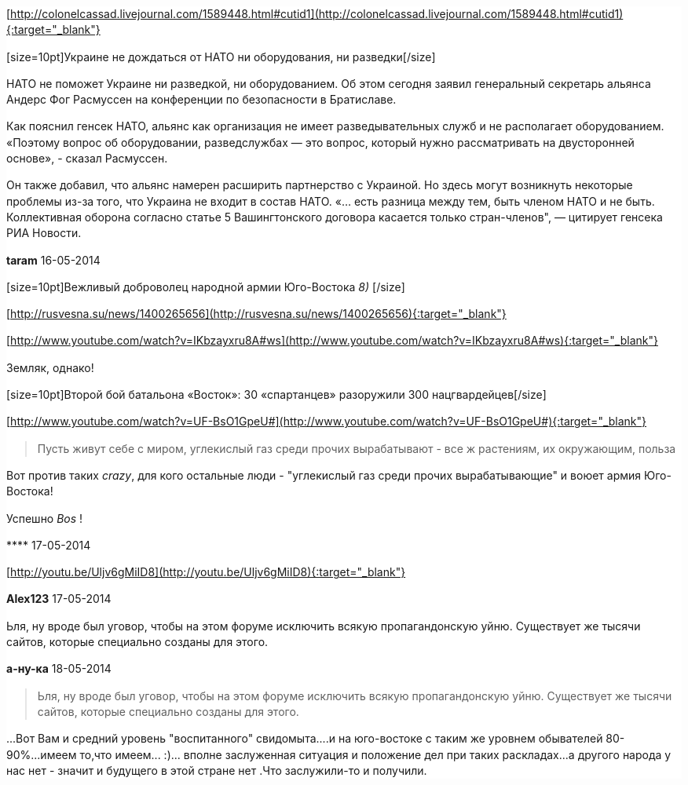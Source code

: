 [http://colonelcassad.livejournal.com/1589448.html#cutid1](http://colonelcassad.livejournal.com/1589448.html#cutid1){:target="_blank"}

[size=10pt]Украине не дождаться от НАТО ни оборудования, ни разведки[/size]

НАТО не поможет Украине ни разведкой, ни оборудованием. Об этом сегодня заявил генеральный секретарь альянса Андерс Фог Расмуссен на конференции по безопасности в Братиславе.

Как пояснил генсек НАТО, альянс как организация не имеет разведывательных служб и не располагает оборудованием. «Поэтому вопрос об оборудовании, разведслужбах — это вопрос, который нужно рассматривать на двусторонней основе», - сказал Расмуссен.

Он также добавил, что альянс намерен расширить партнерство с Украиной. Но здесь могут возникнуть некоторые проблемы из-за того, что Украина не входит в состав НАТО. «… есть разница между тем, быть членом НАТО и не быть. Коллективная оборона согласно статье 5 Вашингтонского договора касается только стран-членов", — цитирует генсека РИА Новости.


**taram** 16-05-2014

[size=10pt]Вежливый доброволец народной армии Юго-Востока *8)* [/size] 

[http://rusvesna.su/news/1400265656](http://rusvesna.su/news/1400265656){:target="_blank"}

[http://www.youtube.com/watch?v=IKbzayxru8A#ws](http://www.youtube.com/watch?v=IKbzayxru8A#ws){:target="_blank"}

Земляк, однако! 

[size=10pt]Второй бой батальона «Восток»: 30 «спартанцев» разоружили 300 нацгвардейцев[/size]

[http://www.youtube.com/watch?v=UF-BsO1GpeU#](http://www.youtube.com/watch?v=UF-BsO1GpeU#){:target="_blank"}

> Пусть живут себе с миром, углекислый газ среди прочих вырабатывают - все ж растениям, их окружающим, польза 

Вот против таких *crazy*, для кого остальные люди - "углекислый газ среди прочих вырабатывающие" и воюет армия Юго-Востока!

Успешно *Bos* !


**** 17-05-2014

[http://youtu.be/Uljv6gMiID8](http://youtu.be/Uljv6gMiID8){:target="_blank"}


**Alex123** 17-05-2014

Ьля, ну вроде был уговор, чтобы на этом форуме исключить всякую пропагандонскую уйню. Существует же тысячи сайтов, которые специально созданы для этого.


**а-ну-ка** 18-05-2014

> Ьля, ну вроде был уговор, чтобы на этом форуме исключить всякую пропагандонскую уйню. Существует же тысячи сайтов, которые специально созданы для этого.

 ...Вот Вам и средний уровень "воспитанного" свидомыта....и на юго-востоке с таким же уровнем обывателей 80-90%...имеем то,что имеем... :)... вполне заслуженная ситуация и положение дел при таких раскладах...а другого народа у нас нет - значит и будущего в этой стране нет .Что заслужили-то и получили.
